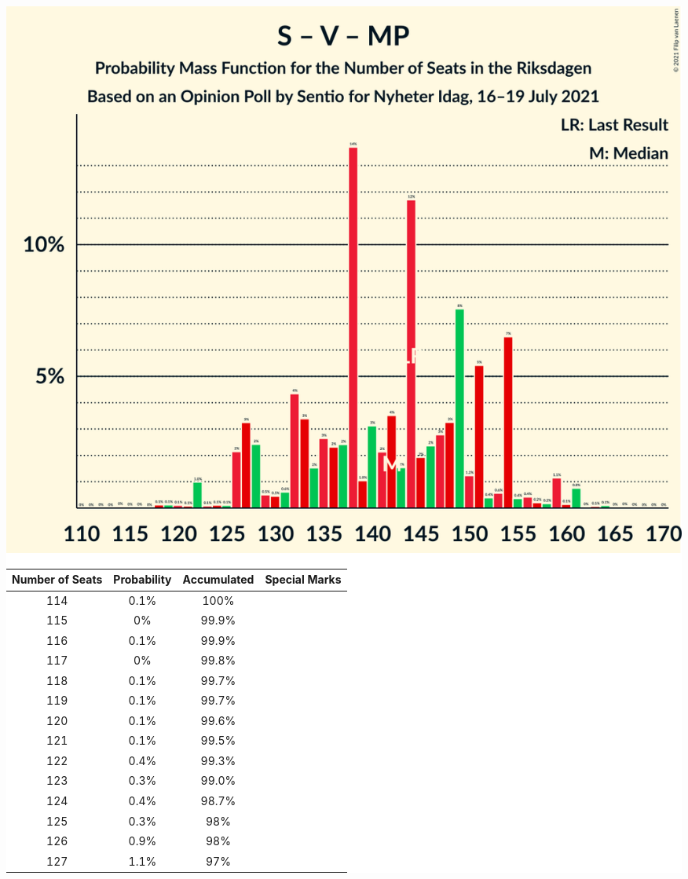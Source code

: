 ![Graph with seats probability mass function not yet produced](2021-07-19-Sentio-coalitions-seats-pmf-s–v–mp.png "Seats Probability Mass Function")

| Number of Seats | Probability | Accumulated | Special Marks |
|:---------------:|:-----------:|:-----------:|:-------------:|
| 114 | 0.1% | 100% |  |
| 115 | 0% | 99.9% |  |
| 116 | 0.1% | 99.9% |  |
| 117 | 0% | 99.8% |  |
| 118 | 0.1% | 99.7% |  |
| 119 | 0.1% | 99.7% |  |
| 120 | 0.1% | 99.6% |  |
| 121 | 0.1% | 99.5% |  |
| 122 | 0.4% | 99.3% |  |
| 123 | 0.3% | 99.0% |  |
| 124 | 0.4% | 98.7% |  |
| 125 | 0.3% | 98% |  |
| 126 | 0.9% | 98% |  |
| 127 | 1.1% | 97% |  |